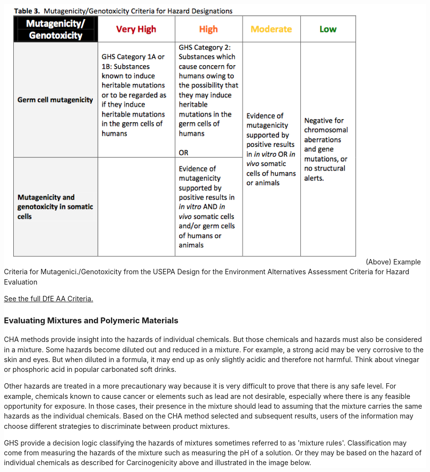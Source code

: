 ![Sample criteria for mutagenici./genotoxicity from the US EPA DfE program](./assets/tool-chemical-hazard-assessment/mutagenicity-genotoxicity-table.png)
(Above) Example Criteria for Mutagenici./Genotoxicity from the USEPA Design for the Environment Alternatives Assessment Criteria for Hazard Evaluation

[See the full DfE AA Criteria.](http://www.epa.gov/sites/production/files/2014-01/documents/aa_criteria_v2.pdf)

### Evaluating Mixtures and Polymeric Materials
CHA methods provide insight into the hazards of individual chemicals. But those chemicals and hazards must also be considered in a mixture. Some hazards become diluted out and reduced in a mixture. For example, a strong acid may be very corrosive to the skin and eyes. But when diluted in a formula, it may end up as only slightly acidic and therefore not harmful. Think about vinegar or phosphoric acid in popular carbonated soft drinks.

Other hazards are treated in a more precautionary way because it is very difficult to prove that there is any safe level. For example, chemicals known to cause cancer or elements such as lead are not desirable, especially where there is any feasible opportunity for exposure. In those cases, their presence in the mixture should lead to assuming that the mixture carries the same hazards as the individual chemicals. Based on the CHA method selected and subsequent results, users of the information may choose different strategies to discriminate between product mixtures.

GHS provide a decision logic classifying the hazards of mixtures sometimes referred to as 'mixture rules'. Classification may come from measuring the hazards of the mixture such as measuring the pH of a solution. Or they may be based on the hazard of individual chemicals as described for Carcinogenicity above and illustrated in the image below. 
